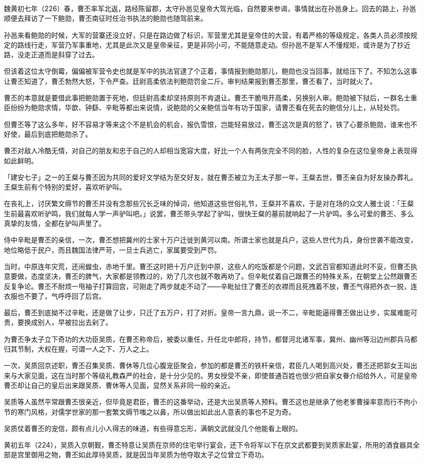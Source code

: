 

魏黄初七年（226）春，曹丕率军北返，路经陈留郡，太守孙邕见皇帝大驾光临，自然要来参谒，事情就出在孙邕身上。回去的路上，孙邕顺便去拜访了一下鲍勋，曹丕南征时任治书执法的鲍勋也随驾前来。



孙邕来看鲍勋的时候，大军的营寨还没立好，只是在路边做了标识，军营里尤其是皇帝住的大营，有着严格的等级规定，各类人员必须按规定的路线行走，军营乃军事重地，尤其是此次又是皇帝亲征，更是非同小可，不能随意走动。但孙邕不是军人不懂规矩，或许是为了抄近路，没走正道而是斜穿了过去。



但该着这位太守倒霉，偏偏被军营令史也就是军中的执法官逮了个正着，事情报到鲍勋那儿，鲍勋也没当回事，就给压下了。不知怎么这事让曹丕知道了，曹丕勃然大怒，下令严查。廷尉高柔依法判鲍勋罚金二斤。审判结果报到曹丕那里，曹丕看了，当时就火了。



曹丕的本意就是要借此事把鲍勋置于死地，但廷尉高柔却坚持原则不肯退让。曹丕干脆甩开高柔，另换别人审。鲍勋被下狱后，一群名士重臣纷纷为鲍勋求情，华歆、钟繇、辛毗等都出来说情，说鲍勋的父亲鲍信当年有功于国家，请曹丕看在死去的鲍信分儿上，从轻处罚。



但曹丕等了这么多年，好不容易才等来这个不是机会的机会，报仇雪恨，岂能轻易放过，曹丕这次是真的怒了，铁了心要杀鲍勋，谁来也不好使，最后到底把鲍勋杀了。



曹丕对敌人冷酷无情，对自己的朋友和忠于自己的人却相当宽容大度，好比一个人有两张完全不同的脸，人性的复杂在这位皇帝身上表现得如此鲜明。



「建安七子」之一的王粲与曹丕因为共同的爱好文学结为至交好友，就在曹丕被立为王太子那一年，王粲去世，曹丕亲自为好友操办葬礼。王粲生前有个特别的爱好，喜欢听驴叫。



在丧礼上，讨厌繁文缛节的曹丕并没有念那些冗长乏味的悼词，他知道这些世俗礼节，王粲并不喜欢，于是对在场的众文人雅士说：「王粲生前最喜欢听驴鸣，我们就每人学一声驴叫吧。」说罢，曹丕带头学起了驴叫，很快王粲的墓前就响起了一片驴鸣。多么可爱的曹丕、多么真挚的友情，全都在驴叫声里了。



侍中辛毗是曹丕的亲信，一次，曹丕想把冀州的士家十万户迁徙到黄河以南。所谓士家也就是兵户，这些人世代为兵，身份世袭不能改变，地位略低于民户，而且魏国法律严苛，一旦士兵逃亡，家属要受到严罚。



当时，中原连年灾荒，还闹蝗虫，赤地千里。曹丕这时把十万户迁到中原，这些人的吃饭都是个问题，文武百官都知道此时不妥，但曹丕执意要做，态度坚决，曹丕的脾气，大家都是领教过的，劝了几次也就不敢再劝了。但辛毗仗着自己跟曹丕的特殊关系，在朝堂上公然跟曹丕反复争论。曹丕不耐烦一甩袖子打算回宫，可刚走了两步就走不动了——辛毗扯住了曹丕的衣襟而且死拽着不放，曹丕气得把外衣一脱，连衣服也不要了，气呼呼回了后宫。



最后，曹丕到底拗不过辛毗，还是做了让步，只迁了五万户，打了对折。皇帝一言九鼎，说一不二，辛毗能逼得曹丕做出让步，实属难能可贵，要换成别人，早被拉出去剁了。



为曹丕争太子立下奇功的大功臣吴质，在曹丕称帝后，被委以重任，升任北中郎将，持节，都督河北诸军事，冀州、幽州等沿边州郡兵马都归其节制，大权在握，可谓一人之下、万人之上。



一次，吴质回京述职，曹丕召集吴质、曹休等几位心腹宠臣聚会，参加的都是曹丕的铁杆亲信，君臣几人喝到高兴处，曹丕还把郭女王叫出来与大家见面，这在当时那个等级礼教森严的社会，是十分少见的。男女授受不亲，即使普通百姓也很少把自家女眷介绍给外人，可是皇帝曹丕却让自己的皇后出来跟吴质、曹休等人见面，显然关系非同一般的亲近。



吴质等人虽然平常跟曹丕很亲近，但毕竟是君臣，曹丕的这番举动，还是大出吴质等人预料。曹丕这也是继承了他老爹曹操率意而行不拘小节的寒门风格，对儒学世家的那一套繁文缛节嗤之以鼻，所以做出如此出人意表的事也不足为奇。



吴质仗着曹丕的宠信，颇有点儿小人得志的味道，有些得意忘形，满朝文武就没几个他能看上眼的。



黄初五年（224），吴质入京朝觐，曹丕特意让吴质在京师的住宅举行宴会，还下令将军以下在京文武都要到吴质家赴宴，所用的酒食器具全部是宫里御用之物，曹丕如此厚待吴质，就是因当年吴质为他夺取太子之位曾立下奇功。

